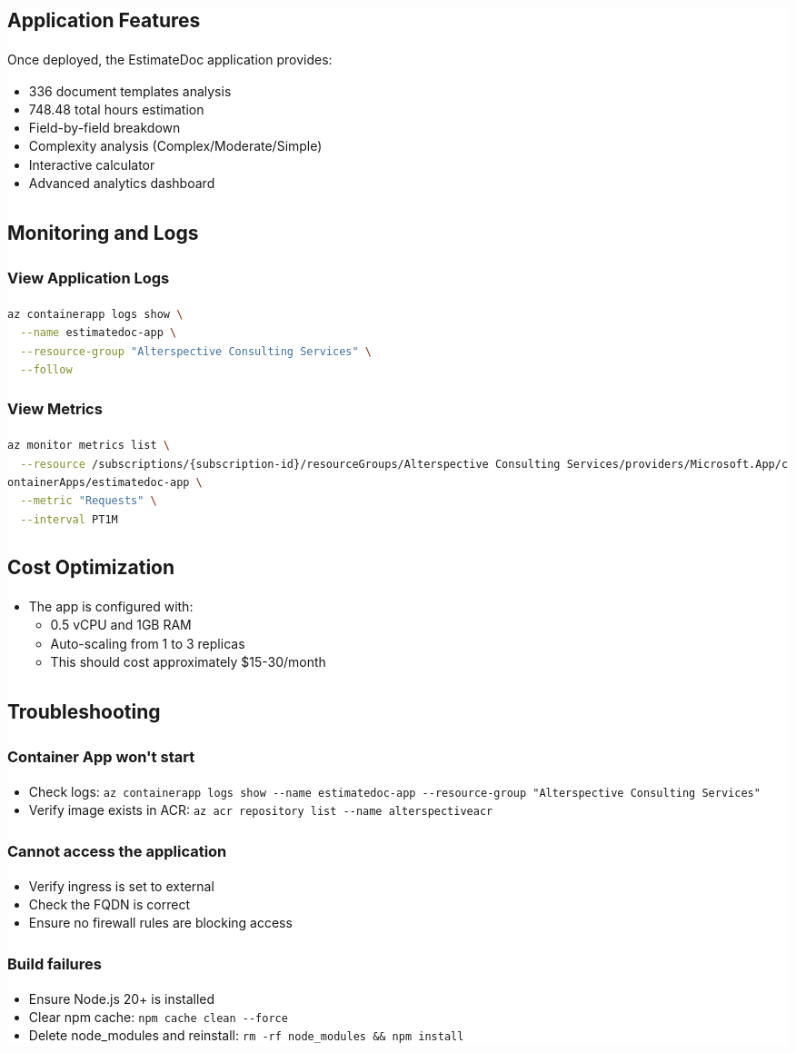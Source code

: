 ## Application Features
Once deployed, the EstimateDoc application provides:
- 336 document templates analysis
- 748.48 total hours estimation
- Field-by-field breakdown
- Complexity analysis (Complex/Moderate/Simple)
- Interactive calculator
- Advanced analytics dashboard

## Monitoring and Logs

### View Application Logs
```bash
az containerapp logs show \
  --name estimatedoc-app \
  --resource-group "Alterspective Consulting Services" \
  --follow
```

### View Metrics
```bash
az monitor metrics list \
  --resource /subscriptions/{subscription-id}/resourceGroups/Alterspective Consulting Services/providers/Microsoft.App/containerApps/estimatedoc-app \
  --metric "Requests" \
  --interval PT1M
```

## Cost Optimization
- The app is configured with:
  - 0.5 vCPU and 1GB RAM
  - Auto-scaling from 1 to 3 replicas
  - This should cost approximately $15-30/month

## Troubleshooting

### Container App won't start
- Check logs: `az containerapp logs show --name estimatedoc-app --resource-group "Alterspective Consulting Services"`
- Verify image exists in ACR: `az acr repository list --name alterspectiveacr`

### Cannot access the application
- Verify ingress is set to external
- Check the FQDN is correct
- Ensure no firewall rules are blocking access

### Build failures
- Ensure Node.js 20+ is installed
- Clear npm cache: `npm cache clean --force`
- Delete node_modules and reinstall: `rm -rf node_modules && npm install`
